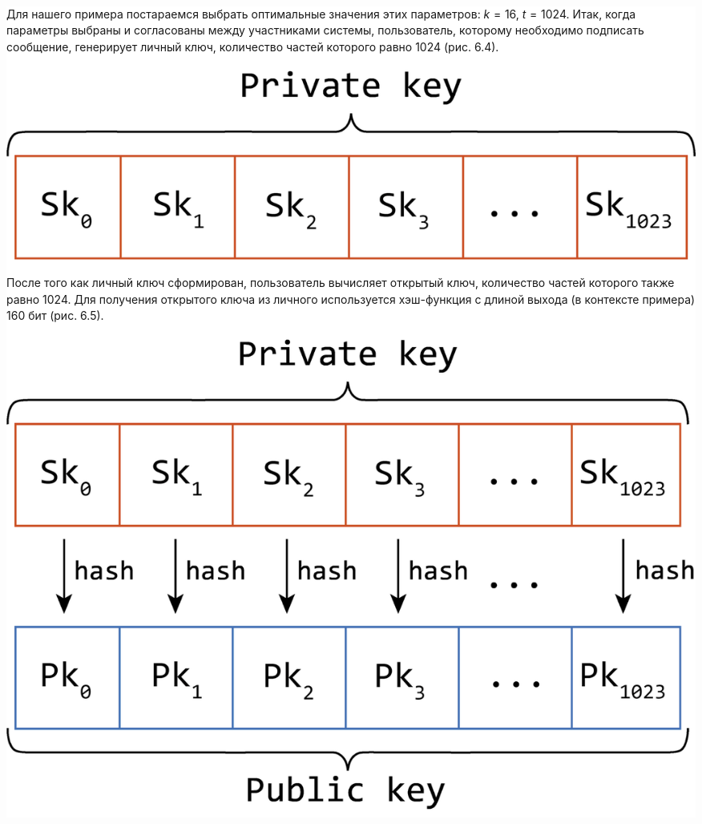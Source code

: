 Для нашего примера постараемся выбрать оптимальные значения этих параметров: $k=16$, $t=1024$. Итак, когда параметры выбраны и согласованы между участниками системы, пользователь, которому необходимо подписать сообщение, генерирует личный ключ, количество частей которого равно 1024 (рис. 6.4).

![Рисунок 6.4 – Структура личного ключа](/resources/img/volume-3/6.2-Hash-based-signature-algorithms/F-6.4-private-key-structure.png "Рисунок 6.4 – Структура личного ключа")

После того как личный ключ сформирован, пользователь вычисляет открытый ключ, количество частей которого также равно 1024. Для получения открытого ключа из личного используется хэш-функция с длиной выхода (в контексте примера) 160 бит (рис. 6.5).

![Рисунок 6.5 – Процесс вычисления открытого ключа](/resources/img/volume-3/6.2-Hash-based-signature-algorithms/F-6.5-public-key-computation.png "Рисунок 6.5 – Процесс вычисления открытого ключа")
